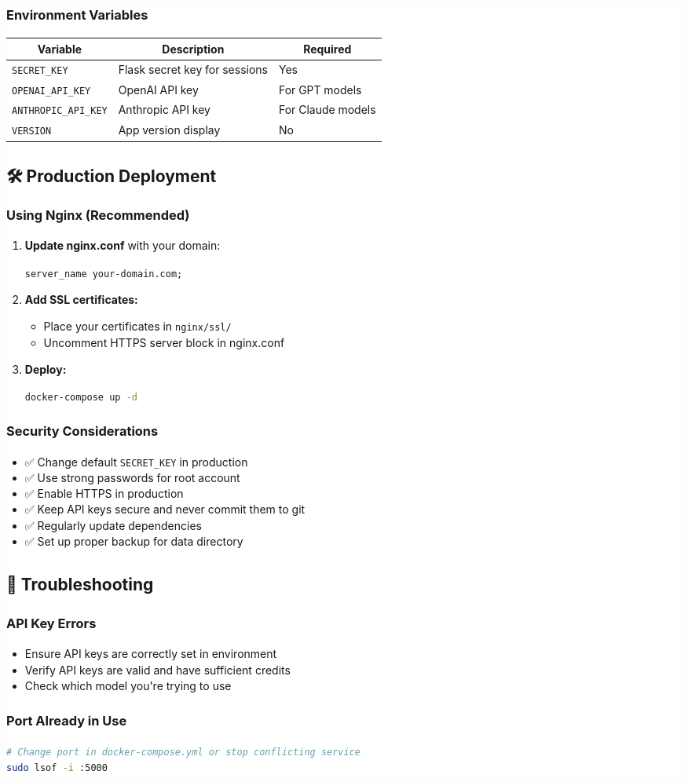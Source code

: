 ### Environment Variables

| Variable | Description | Required |
|----------|-------------|----------|
| `SECRET_KEY` | Flask secret key for sessions | Yes |
| `OPENAI_API_KEY` | OpenAI API key | For GPT models |
| `ANTHROPIC_API_KEY` | Anthropic API key | For Claude models |
| `VERSION` | App version display | No |

## 🛠️ Production Deployment

### Using Nginx (Recommended)

1. **Update nginx.conf** with your domain:
   ```nginx
   server_name your-domain.com;
   ```

2. **Add SSL certificates:**
   - Place your certificates in `nginx/ssl/`
   - Uncomment HTTPS server block in nginx.conf

3. **Deploy:**
   ```bash
   docker-compose up -d
   ```

### Security Considerations

- ✅ Change default `SECRET_KEY` in production
- ✅ Use strong passwords for root account
- ✅ Enable HTTPS in production
- ✅ Keep API keys secure and never commit them to git
- ✅ Regularly update dependencies
- ✅ Set up proper backup for data directory

## 🐛 Troubleshooting

### API Key Errors
- Ensure API keys are correctly set in environment
- Verify API keys are valid and have sufficient credits
- Check which model you're trying to use

### Port Already in Use
```bash
# Change port in docker-compose.yml or stop conflicting service
sudo lsof -i :5000
```
